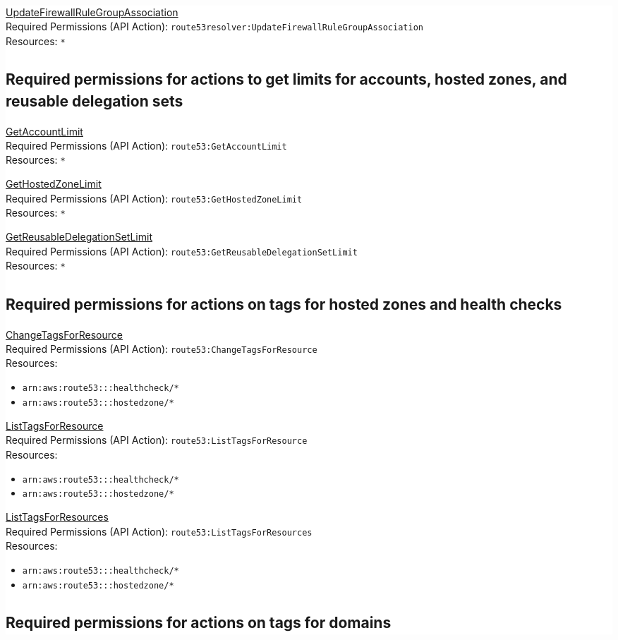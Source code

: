 [UpdateFirewallRuleGroupAssociation](https://docs.aws.amazon.com/Route53/latest/APIReference/API_route53resolver_UpdateFirewallRuleGroupAssociation.html)  
Required Permissions \(API Action\): `route53resolver:UpdateFirewallRuleGroupAssociation`  
Resources: `*`

## Required permissions for actions to get limits for accounts, hosted zones, and reusable delegation sets<a name="required-permissions-get-limits"></a><a name="tags-hosted-zones-table"></a>

[GetAccountLimit](https://docs.aws.amazon.com/Route53/latest/APIReference/API_GetAccountLimit.html)  
Required Permissions \(API Action\): `route53:GetAccountLimit`  
Resources: `*`

[GetHostedZoneLimit](https://docs.aws.amazon.com/Route53/latest/APIReference/API_GetHostedZoneLimit.html)  
Required Permissions \(API Action\): `route53:GetHostedZoneLimit`  
Resources: `*`

[GetReusableDelegationSetLimit](https://docs.aws.amazon.com/Route53/latest/APIReference/API_GetReusableDelegationSetLimit.html)  
Required Permissions \(API Action\): `route53:GetReusableDelegationSetLimit`  
Resources: `*`

## Required permissions for actions on tags for hosted zones and health checks<a name="required-permissions-tags-hosted-zones"></a><a name="tags-hosted-zones-table"></a>

[ChangeTagsForResource](https://docs.aws.amazon.com/Route53/latest/APIReference/API_ChangeTagsForResource.html)  
Required Permissions \(API Action\): `route53:ChangeTagsForResource`  
Resources:  
+ `arn:aws:route53:::healthcheck/*`
+ `arn:aws:route53:::hostedzone/*`

[ListTagsForResource](https://docs.aws.amazon.com/Route53/latest/APIReference/API_ListTagsForResource.html)  
Required Permissions \(API Action\): `route53:ListTagsForResource`  
Resources:  
+ `arn:aws:route53:::healthcheck/*`
+ `arn:aws:route53:::hostedzone/*`

[ListTagsForResources](https://docs.aws.amazon.com/Route53/latest/APIReference/API_ListTagsForResources.html)  
Required Permissions \(API Action\): `route53:ListTagsForResources`  
Resources:  
+ `arn:aws:route53:::healthcheck/*`
+ `arn:aws:route53:::hostedzone/*`

## Required permissions for actions on tags for domains<a name="required-permissions-tags-domains"></a><a name="tags-domains-table"></a>

